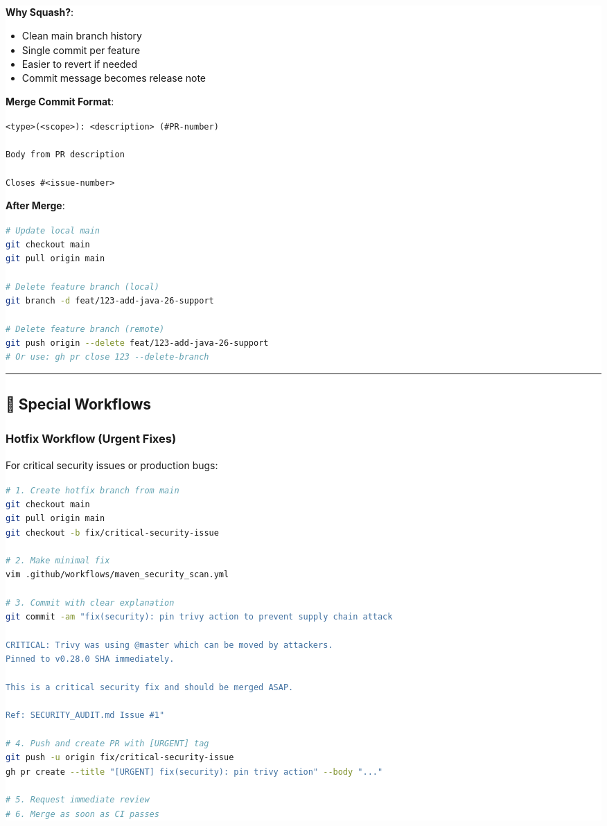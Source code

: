 **Why Squash?**:
- Clean main branch history
- Single commit per feature
- Easier to revert if needed
- Commit message becomes release note

**Merge Commit Format**:
```
<type>(<scope>): <description> (#PR-number)

Body from PR description

Closes #<issue-number>
```

**After Merge**:
```bash
# Update local main
git checkout main
git pull origin main

# Delete feature branch (local)
git branch -d feat/123-add-java-26-support

# Delete feature branch (remote)
git push origin --delete feat/123-add-java-26-support
# Or use: gh pr close 123 --delete-branch
```

---

## 🔄 Special Workflows

### Hotfix Workflow (Urgent Fixes)

For critical security issues or production bugs:

```bash
# 1. Create hotfix branch from main
git checkout main
git pull origin main
git checkout -b fix/critical-security-issue

# 2. Make minimal fix
vim .github/workflows/maven_security_scan.yml

# 3. Commit with clear explanation
git commit -am "fix(security): pin trivy action to prevent supply chain attack

CRITICAL: Trivy was using @master which can be moved by attackers.
Pinned to v0.28.0 SHA immediately.

This is a critical security fix and should be merged ASAP.

Ref: SECURITY_AUDIT.md Issue #1"

# 4. Push and create PR with [URGENT] tag
git push -u origin fix/critical-security-issue
gh pr create --title "[URGENT] fix(security): pin trivy action" --body "..."

# 5. Request immediate review
# 6. Merge as soon as CI passes
```
